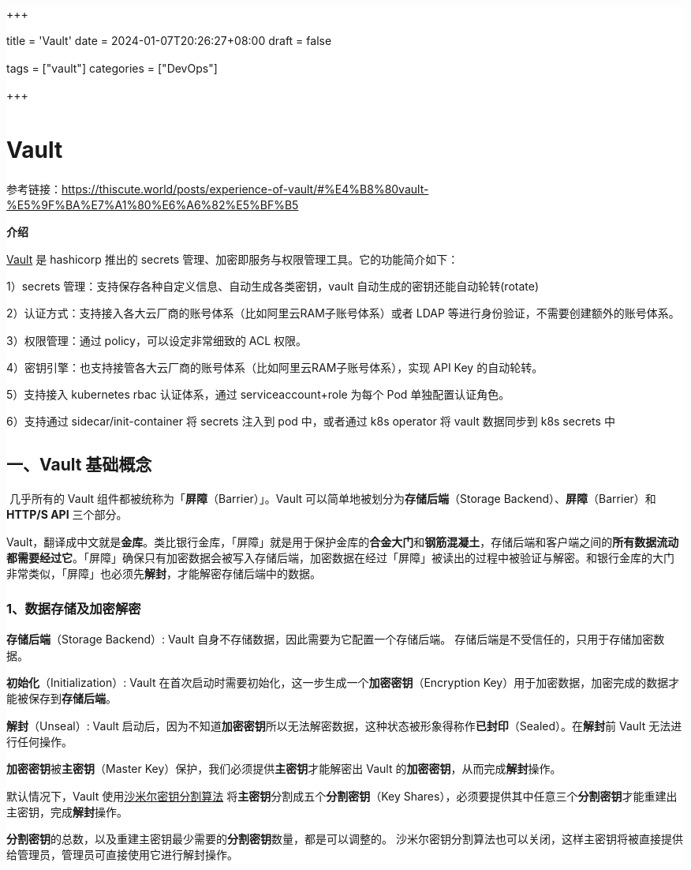 +++

title = 'Vault'
date = 2024-01-07T20:26:27+08:00
draft = false

tags = ["vault"]
categories = ["DevOps"]

+++

# Vault

参考链接：https://thiscute.world/posts/experience-of-vault/#%E4%B8%80vault-%E5%9F%BA%E7%A1%80%E6%A6%82%E5%BF%B5

**介绍**

[Vault](https://github.com/hashicorp/vault) 是 hashicorp 推出的 secrets 管理、加密即服务与权限管理工具。它的功能简介如下：

1）secrets 管理：支持保存各种自定义信息、自动生成各类密钥，vault 自动生成的密钥还能自动轮转(rotate)

2）认证方式：支持接入各大云厂商的账号体系（比如阿里云RAM子账号体系）或者 LDAP 等进行身份验证，不需要创建额外的账号体系。

3）权限管理：通过 policy，可以设定非常细致的 ACL 权限。

4）密钥引擎：也支持接管各大云厂商的账号体系（比如阿里云RAM子账号体系），实现 API Key 的自动轮转。

5）支持接入 kubernetes rbac 认证体系，通过 serviceaccount+role 为每个 Pod 单独配置认证角色。

6）支持通过 sidecar/init-container 将 secrets 注入到 pod 中，或者通过 k8s operator 将 vault 数据同步到 k8s secrets 中



## 一、Vault 基础概念

​		几乎所有的 Vault 组件都被统称为「**屏障**（Barrier）」。Vault 可以简单地被划分为**存储后端**（Storage Backend）、**屏障**（Barrier）和 **HTTP/S API** 三个部分。

​		Vault，翻译成中文就是**金库**。类比银行金库，「屏障」就是用于保护金库的**合金大门**和**钢筋混凝土**，存储后端和客户端之间的**所有数据流动都需要经过它**。「屏障」确保只有加密数据会被写入存储后端，加密数据在经过「屏障」被读出的过程中被验证与解密。和银行金库的大门非常类似，「屏障」也必须先**解封**，才能解密存储后端中的数据。



### 1、数据存储及加密解密

**存储后端**（Storage Backend）: Vault 自身不存储数据，因此需要为它配置一个存储后端。 存储后端是不受信任的，只用于存储加密数据。

**初始化**（Initialization）: Vault 在首次启动时需要初始化，这一步生成一个**加密密钥**（Encryption Key）用于加密数据，加密完成的数据才能被保存到**存储后端**。

**解封**（Unseal）: Vault 启动后，因为不知道**加密密钥**所以无法解密数据，这种状态被形象得称作**已封印**（Sealed）。在**解封**前 Vault 无法进行任何操作。

**加密密钥**被**主密钥**（Master Key）保护，我们必须提供**主密钥**才能解密出 Vault 的**加密密钥**，从而完成**解封**操作。

默认情况下，Vault 使用[沙米尔密钥分割算法](https://en.wikipedia.org/wiki/Shamir's_Secret_Sharing) 将**主密钥**分割成五个**分割密钥**（Key Shares），必须要提供其中任意三个**分割密钥**才能重建出主密钥，完成**解封**操作。

**分割密钥**的总数，以及重建主密钥最少需要的**分割密钥**数量，都是可以调整的。 沙米尔密钥分割算法也可以关闭，这样主密钥将被直接提供给管理员，管理员可直接使用它进行解封操作。
